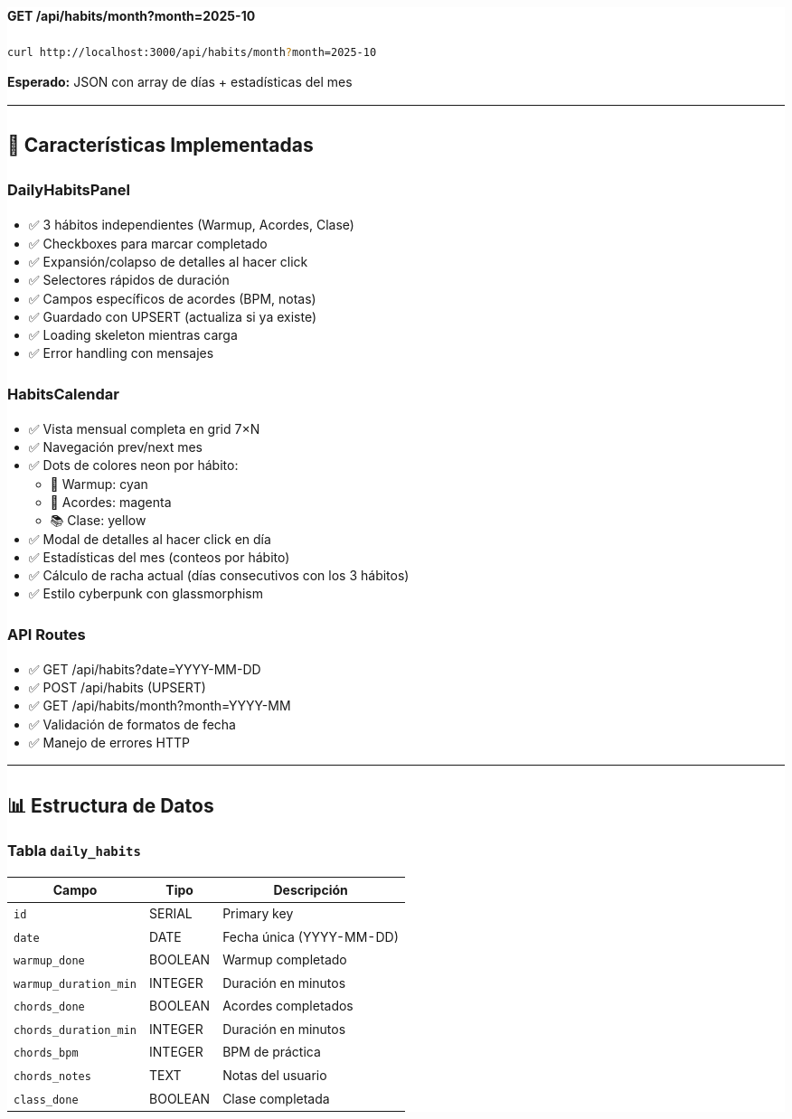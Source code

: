 #### GET /api/habits/month?month=2025-10
```bash
curl http://localhost:3000/api/habits/month?month=2025-10
```
**Esperado:** JSON con array de días + estadísticas del mes

---

## 🎨 Características Implementadas

### DailyHabitsPanel
- ✅ 3 hábitos independientes (Warmup, Acordes, Clase)
- ✅ Checkboxes para marcar completado
- ✅ Expansión/colapso de detalles al hacer click
- ✅ Selectores rápidos de duración
- ✅ Campos específicos de acordes (BPM, notas)
- ✅ Guardado con UPSERT (actualiza si ya existe)
- ✅ Loading skeleton mientras carga
- ✅ Error handling con mensajes

### HabitsCalendar
- ✅ Vista mensual completa en grid 7×N
- ✅ Navegación prev/next mes
- ✅ Dots de colores neon por hábito:
  - 🎵 Warmup: cyan
  - 🎸 Acordes: magenta
  - 📚 Clase: yellow
- ✅ Modal de detalles al hacer click en día
- ✅ Estadísticas del mes (conteos por hábito)
- ✅ Cálculo de racha actual (días consecutivos con los 3 hábitos)
- ✅ Estilo cyberpunk con glassmorphism

### API Routes
- ✅ GET /api/habits?date=YYYY-MM-DD
- ✅ POST /api/habits (UPSERT)
- ✅ GET /api/habits/month?month=YYYY-MM
- ✅ Validación de formatos de fecha
- ✅ Manejo de errores HTTP

---

## 📊 Estructura de Datos

### Tabla `daily_habits`

| Campo | Tipo | Descripción |
|-------|------|-------------|
| `id` | SERIAL | Primary key |
| `date` | DATE | Fecha única (YYYY-MM-DD) |
| `warmup_done` | BOOLEAN | Warmup completado |
| `warmup_duration_min` | INTEGER | Duración en minutos |
| `chords_done` | BOOLEAN | Acordes completados |
| `chords_duration_min` | INTEGER | Duración en minutos |
| `chords_bpm` | INTEGER | BPM de práctica |
| `chords_notes` | TEXT | Notas del usuario |
| `class_done` | BOOLEAN | Clase completada |